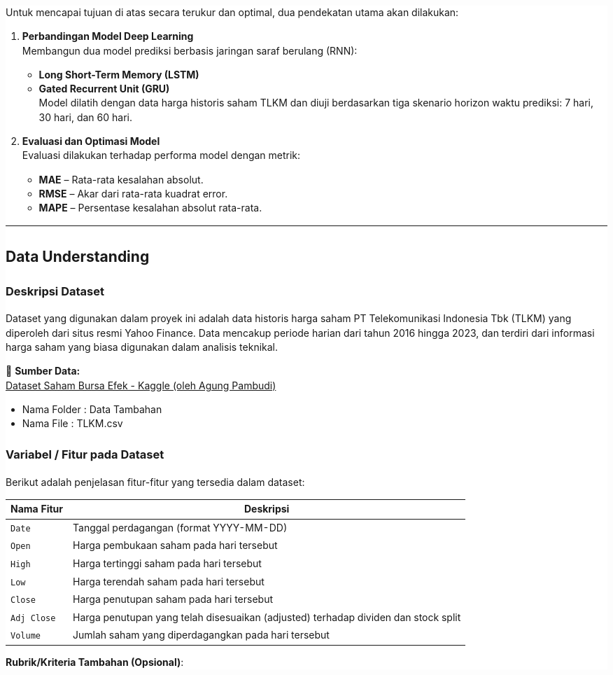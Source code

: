 Untuk mencapai tujuan di atas secara terukur dan optimal, dua pendekatan utama akan dilakukan:

1. **Perbandingan Model Deep Learning**  
   Membangun dua model prediksi berbasis jaringan saraf berulang (RNN):
   - **Long Short-Term Memory (LSTM)**
   - **Gated Recurrent Unit (GRU)**  
   Model dilatih dengan data harga historis saham TLKM dan diuji berdasarkan tiga skenario horizon waktu prediksi: 7 hari, 30 hari, dan 60 hari.

2. **Evaluasi dan Optimasi Model**  
   Evaluasi dilakukan terhadap performa model dengan metrik:
   - **MAE** – Rata-rata kesalahan absolut.
   - **RMSE** – Akar dari rata-rata kuadrat error.
   - **MAPE** – Persentase kesalahan absolut rata-rata.

---

## Data Understanding

### Deskripsi Dataset

Dataset yang digunakan dalam proyek ini adalah data historis harga saham PT Telekomunikasi Indonesia Tbk (TLKM) yang diperoleh dari situs resmi Yahoo Finance. Data mencakup periode harian dari tahun 2016 hingga 2023, dan terdiri dari informasi harga saham yang biasa digunakan dalam analisis teknikal.

🔗 **Sumber Data:**  
[Dataset Saham Bursa Efek - Kaggle (oleh Agung Pambudi)](https://www.kaggle.com/datasets/agungpambudi/dataset-saham-bursa-efek/data)

- Nama Folder : Data Tambahan
- Nama File   : TLKM.csv

### Variabel / Fitur pada Dataset

Berikut adalah penjelasan fitur-fitur yang tersedia dalam dataset:

| Nama Fitur  | Deskripsi |
|-------------|-----------|
| `Date`      | Tanggal perdagangan (format YYYY-MM-DD) |
| `Open`      | Harga pembukaan saham pada hari tersebut |
| `High`      | Harga tertinggi saham pada hari tersebut |
| `Low`       | Harga terendah saham pada hari tersebut |
| `Close`     | Harga penutupan saham pada hari tersebut |
| `Adj Close` | Harga penutupan yang telah disesuaikan (adjusted) terhadap dividen dan stock split |
| `Volume`    | Jumlah saham yang diperdagangkan pada hari tersebut |


**Rubrik/Kriteria Tambahan (Opsional)**:
